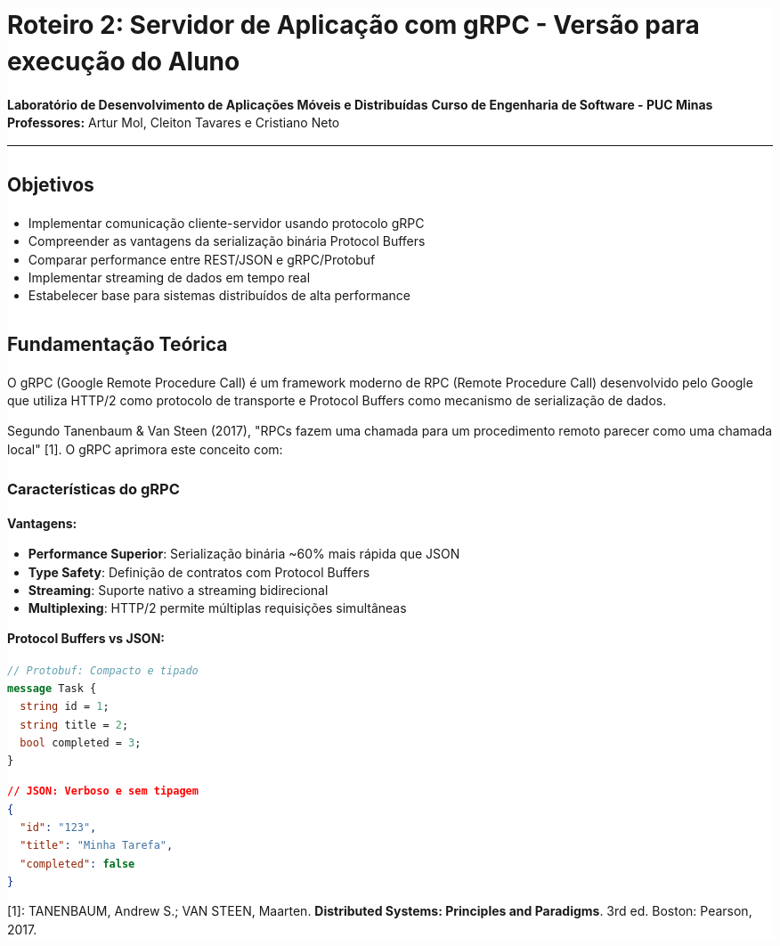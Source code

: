 # Roteiro 2: Servidor de Aplicação com gRPC - Versão para execução do Aluno

**Laboratório de Desenvolvimento de Aplicações Móveis e Distribuídas**
**Curso de Engenharia de Software - PUC Minas**
**Professores:** Artur Mol, Cleiton Tavares e Cristiano Neto

---

## Objetivos

- Implementar comunicação cliente-servidor usando protocolo gRPC
- Compreender as vantagens da serialização binária Protocol Buffers
- Comparar performance entre REST/JSON e gRPC/Protobuf
- Implementar streaming de dados em tempo real
- Estabelecer base para sistemas distribuídos de alta performance

## Fundamentação Teórica

O gRPC (Google Remote Procedure Call) é um framework moderno de RPC (Remote Procedure Call) desenvolvido pelo Google que utiliza HTTP/2 como protocolo de transporte e Protocol Buffers como mecanismo de serialização de dados.

Segundo Tanenbaum & Van Steen (2017), "RPCs fazem uma chamada para um procedimento remoto parecer como uma chamada local" [1]. O gRPC aprimora este conceito com:

### Características do gRPC

**Vantagens:**

- **Performance Superior**: Serialização binária ~60% mais rápida que JSON
- **Type Safety**: Definição de contratos com Protocol Buffers
- **Streaming**: Suporte nativo a streaming bidirecional
- **Multiplexing**: HTTP/2 permite múltiplas requisições simultâneas

**Protocol Buffers vs JSON:**

```protobuf
// Protobuf: Compacto e tipado
message Task {
  string id = 1;
  string title = 2;
  bool completed = 3;
}
```

```json
// JSON: Verboso e sem tipagem
{
  "id": "123",
  "title": "Minha Tarefa",
  "completed": false
}
```


[1]: TANENBAUM, Andrew S.; VAN STEEN, Maarten. **Distributed Systems: Principles and Paradigms**. 3rd ed. Boston: Pearson, 2017.